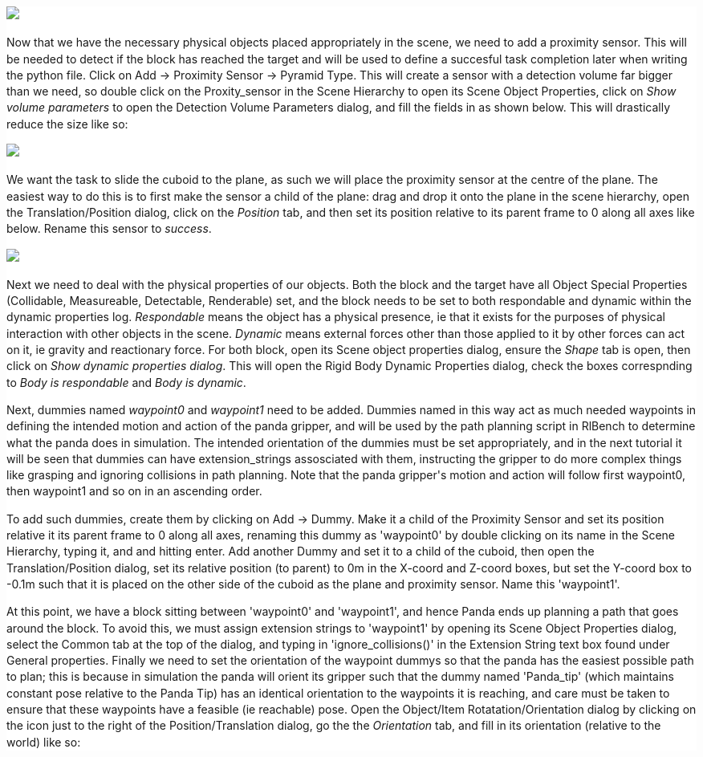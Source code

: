 <img src="tutorial_images/translate_z_manually.png">

Now that we have the necessary physical objects placed appropriately in the scene, we need to add a proximity sensor. This will be needed to detect if the block has reached the target and will be used to define a succesful task completion later when writing the python file. Click on Add -> Proximity Sensor -> Pyramid Type. This will create a sensor with a detection volume far bigger than we need, so double click on the Proxity_sensor in the Scene Hierarchy to open its Scene Object Properties, click on *Show volume parameters* to open the Detection Volume Parameters dialog, and fill the fields in as shown below. This will drastically reduce the size like so:

<img src="tutorial_images/change_proxsense_size_labeled.png">

We want the task to slide the cuboid to the plane, as such we will place the proximity sensor at the centre of the plane. The easiest way to do this is to first make the sensor a child of the plane: drag and drop it onto the plane in the scene hierarchy, open the Translation/Position dialog, click on the *Position* tab, and then set its position relative to its parent frame to 0 along all axes like below. Rename this sensor to *success*.

<img src="tutorial_images/pos_relto_parent.png">

Next we need to deal with the physical properties of our objects. Both the block and the target have all Object Special Properties (Collidable, Measureable, Detectable, Renderable) set, and the block needs to be set to both respondable and dynamic within the dynamic properties log. *Respondable* means the object has a physical presence, ie that it exists for the purposes of physical interaction with other objects in the scene. *Dynamic* means external forces other than those applied to it by other forces can act on it, ie gravity and reactionary force. For both block, open its Scene object properties dialog, ensure the *Shape* tab is open, then click on *Show dynamic properties dialog*. This will open the Rigid Body Dynamic Properties dialog, check the boxes correspnding to *Body is respondable* and *Body is dynamic*.

Next, dummies named *waypoint0* and *waypoint1* need to be added. Dummies named in this way act as much needed waypoints in defining the intended motion and action of the panda gripper, and will be used by the path planning script in RlBench to determine what the panda does in simulation. The intended orientation of the dummies must be set appropriately, and in the next tutorial it will be seen that dummies can have extension_strings assosciated with them, instructing the gripper to do more complex things like grasping and ignoring collisions in path planning. Note that the panda gripper's motion and action will follow first waypoint0, then waypoint1 and so on in an ascending order.

To add such dummies, create them by clicking on Add -> Dummy. Make it a child of the Proximity Sensor and set its position relative it its parent frame to 0 along all axes, renaming this dummy as 'waypoint0' by double clicking on its name in the Scene Hierarchy, typing it, and and hitting enter. Add another Dummy and set it to a child of the cuboid, then open the Translation/Position dialog, set its relative position (to parent) to 0m in the X-coord and Z-coord boxes, but set the Y-coord box to -0.1m such that it is placed on the other side of the cuboid as the plane and proximity sensor. Name this 'waypoint1'.

At this point, we have a block sitting between 'waypoint0' and 'waypoint1', and hence Panda ends up planning a path that goes around the block. To avoid this, we must assign extension strings to 'waypoint1' by opening its Scene Object Properties dialog, select the Common tab at the top of the dialog, and typing in 'ignore_collisions()' in the Extension String text box found under General properties.
Finally we need to set the orientation of the waypoint dummys so that the panda has the easiest possible path to plan; this is because in simulation the panda will orient its gripper such that the dummy named 'Panda_tip' (which maintains constant pose relative to the Panda Tip) has an identical orientation to the waypoints it is reaching, and care must be taken to ensure that these waypoints have a feasible (ie reachable) pose. Open the Object/Item Rotatation/Orientation dialog by clicking on the icon just to the right of the Position/Translation dialog, go the the *Orientation* tab, and fill in its orientation (relative to the world) like so:
